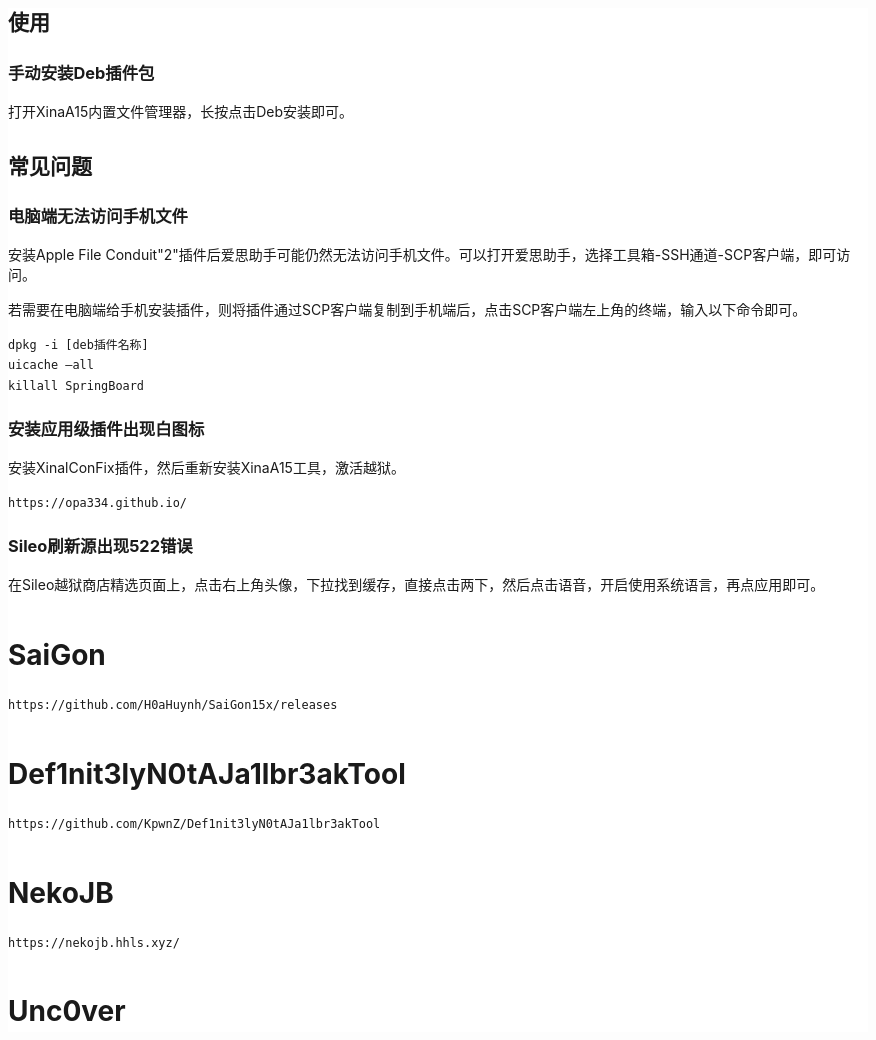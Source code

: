## 使用

### 手动安装Deb插件包

打开XinaA15内置文件管理器，长按点击Deb安装即可。

## 常见问题

### 电脑端无法访问手机文件

安装Apple File Conduit"2"插件后爱思助手可能仍然无法访问手机文件。可以打开爱思助手，选择工具箱-SSH通道-SCP客户端，即可访问。

若需要在电脑端给手机安装插件，则将插件通过SCP客户端复制到手机端后，点击SCP客户端左上角的终端，输入以下命令即可。

```
dpkg -i [deb插件名称]
uicache —all
killall SpringBoard
```

### 安装应用级插件出现白图标

安装XinalConFix插件，然后重新安装XinaA15工具，激活越狱。

```
https://opa334.github.io/
```

### Sileo刷新源出现522错误

在Sileo越狱商店精选页面上，点击右上角头像，下拉找到缓存，直接点击两下，然后点击语音，开启使用系统语言，再点应用即可。

# SaiGon

```
https://github.com/H0aHuynh/SaiGon15x/releases
```

# Def1nit3lyN0tAJa1lbr3akTool

```
https://github.com/KpwnZ/Def1nit3lyN0tAJa1lbr3akTool
```

# NekoJB

```
https://nekojb.hhls.xyz/
```

# Unc0ver
